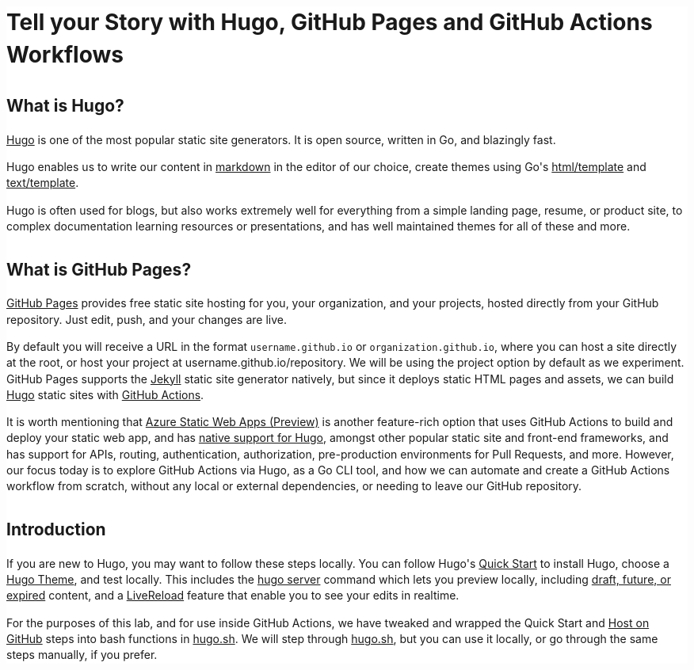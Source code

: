 # Tell your Story with Hugo, GitHub Pages and GitHub Actions Workflows

## What is Hugo?

[Hugo](https://gohugo.io/) is one of the most popular static site generators. It is open source, written in Go, and blazingly fast.

Hugo enables us to write our content in [markdown](https://daringfireball.net/projects/markdown/syntax) in the editor of our choice, create themes using Go's [html/template](https://golang.org/pkg/html/template/) and [text/template](https://golang.org/pkg/text/template/).

Hugo is often used for blogs, but also works extremely well for everything from a simple landing page, resume, or product site, to complex documentation learning resources or presentations, and has well maintained themes for all of these and more.

## What is GitHub Pages?

[GitHub Pages](https://pages.github.com/) provides free static site hosting for you, your organization, and your projects, hosted directly from your GitHub repository. Just edit, push, and your changes are live.

By default you will receive a URL in the format `username.github.io` or `organization.github.io`, where you can host a site directly at the root, or host your project at username.github.io/repository. We will be using the project option by default as we experiment. GitHub Pages supports the [Jekyll](https://jekyllrb.com/) static site generator natively, but since it deploys static HTML pages and assets, we can build [Hugo](https://gohugo.io/) static sites with [GitHub Actions](https://github.com/features/actions).

It is worth mentioning that [Azure Static Web Apps (Preview)](https://docs.microsoft.com/en-ca/azure/static-web-apps/overview) is another feature-rich option that uses GitHub Actions to build and deploy your static web app, and has [native support for Hugo](https://docs.microsoft.com/en-us/azure/static-web-apps/publish-hugo), amongst other popular static site and front-end frameworks, and has support for APIs, routing, authentication, authorization, pre-production environments for Pull Requests, and more. However, our focus today is to explore GitHub Actions via Hugo, as a Go CLI tool, and how we can automate and create a GitHub Actions workflow from scratch, without any local or external dependencies, or needing to leave our GitHub repository.

## Introduction

If you are new to Hugo, you may want to follow these steps locally. You can follow Hugo's [Quick Start](https://gohugo.io/getting-started/quick-start/) to install Hugo, choose a [Hugo Theme](https://themes.gohugo.io/), and test locally. This includes the [hugo server](https://gohugo.io/getting-started/quick-start/) command which lets you preview locally, including [draft, future, or expired](https://gohugo.io/getting-started/usage/#draft-future-and-expired-content) content, and a [LiveReload](https://gohugo.io/getting-started/usage/#livereload) feature that enable you to see your edits in realtime.

For the purposes of this lab, and for use inside GitHub Actions, we have tweaked and wrapped the Quick Start and [Host on GitHub](https://gohugo.io/hosting-and-deployment/hosting-on-github/) steps into bash functions in [hugo.sh](1-hugo/hugo.sh). We will step through [hugo.sh](1-hugo/hugo.sh), but you can use it locally, or go through the same steps manually, if you prefer.
